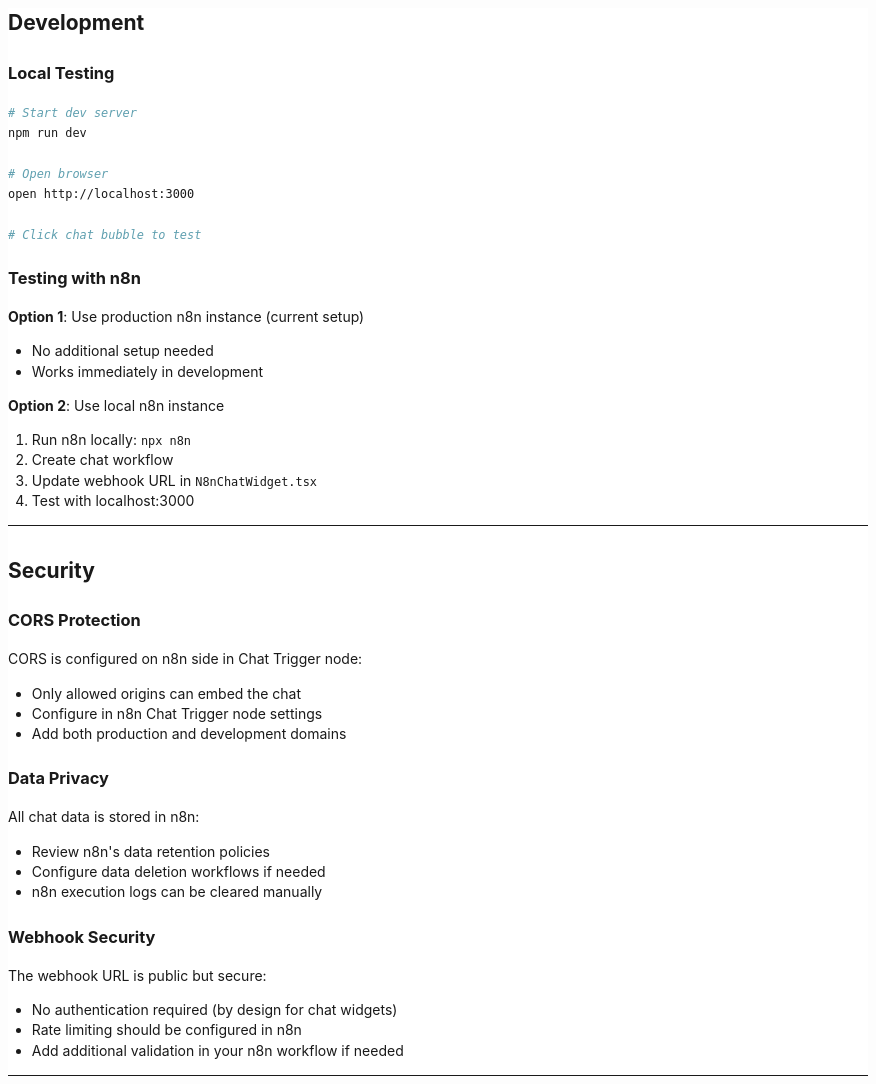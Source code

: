 
## Development

### Local Testing

```bash
# Start dev server
npm run dev

# Open browser
open http://localhost:3000

# Click chat bubble to test
```

### Testing with n8n

**Option 1**: Use production n8n instance (current setup)
- No additional setup needed
- Works immediately in development

**Option 2**: Use local n8n instance
1. Run n8n locally: `npx n8n`
2. Create chat workflow
3. Update webhook URL in `N8nChatWidget.tsx`
4. Test with localhost:3000

---

## Security

### CORS Protection

CORS is configured on n8n side in Chat Trigger node:
- Only allowed origins can embed the chat
- Configure in n8n Chat Trigger node settings
- Add both production and development domains

### Data Privacy

All chat data is stored in n8n:
- Review n8n's data retention policies
- Configure data deletion workflows if needed
- n8n execution logs can be cleared manually

### Webhook Security

The webhook URL is public but secure:
- No authentication required (by design for chat widgets)
- Rate limiting should be configured in n8n
- Add additional validation in your n8n workflow if needed

---